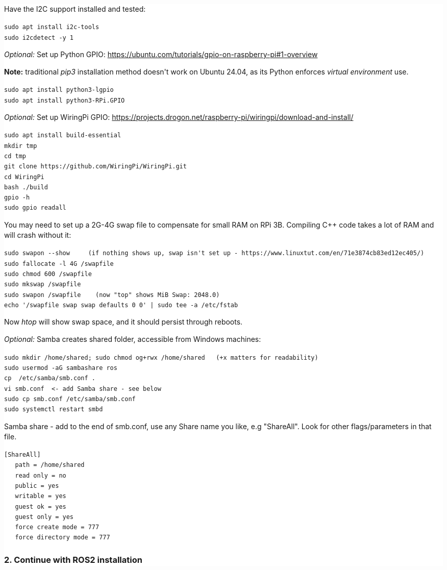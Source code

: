Have the I2C support installed and tested:
```
sudo apt install i2c-tools
sudo i2cdetect -y 1
```
_Optional:_ Set up Python GPIO: https://ubuntu.com/tutorials/gpio-on-raspberry-pi#1-overview

**Note:** traditional _pip3_ installation method doesn't work on Ubuntu 24.04, as its Python enforces _virtual environment_ use.
```
sudo apt install python3-lgpio
sudo apt install python3-RPi.GPIO
```
_Optional:_ Set up WiringPi GPIO: https://projects.drogon.net/raspberry-pi/wiringpi/download-and-install/
```
sudo apt install build-essential
mkdir tmp
cd tmp
git clone https://github.com/WiringPi/WiringPi.git
cd WiringPi
bash ./build
gpio -h
sudo gpio readall
``` 
You may need to set up a 2G-4G swap file to compensate for small RAM on RPi 3B. Compiling C++ code takes a lot of RAM and will crash without it:
```
sudo swapon --show     (if nothing shows up, swap isn't set up - https://www.linuxtut.com/en/71e3874cb83ed12ec405/)
sudo fallocate -l 4G /swapfile
sudo chmod 600 /swapfile
sudo mkswap /swapfile
sudo swapon /swapfile    (now "top" shows MiB Swap: 2048.0)
echo '/swapfile swap swap defaults 0 0' | sudo tee -a /etc/fstab
```
Now _htop_ will show swap space, and it should persist through reboots.

_Optional:_ Samba creates shared folder, accessible from Windows machines:
```
sudo mkdir /home/shared; sudo chmod og+rwx /home/shared   (+x matters for readability)
sudo usermod -aG sambashare ros
cp  /etc/samba/smb.conf .
vi smb.conf  <- add Samba share - see below
sudo cp smb.conf /etc/samba/smb.conf
sudo systemctl restart smbd
```
Samba share - add to the end of smb.conf, use any Share name you like, e.g "ShareAll". Look for other flags/parameters in that file.
```
[ShareAll]
   path = /home/shared
   read only = no
   public = yes
   writable = yes
   guest ok = yes
   guest only = yes
   force create mode = 777
   force directory mode = 777
```
### 2. Continue with ROS2 installation
